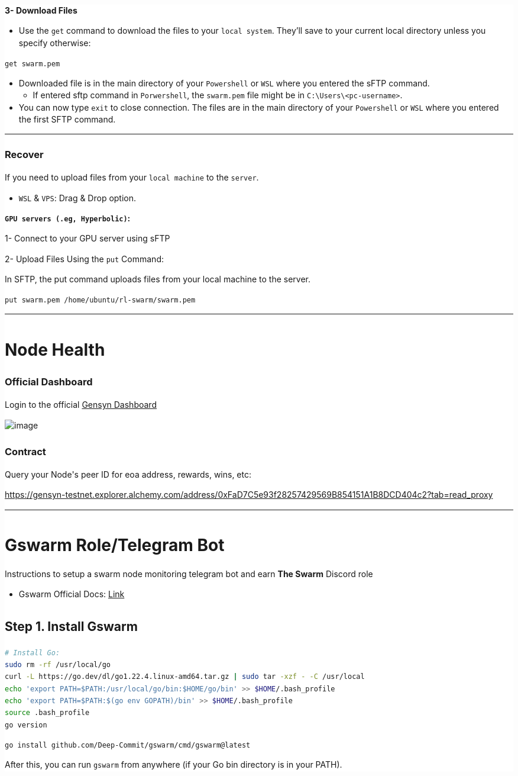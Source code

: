 **3- Download Files**
 * Use the `get` command to download the files to your `local system`. They’ll save to your current local directory unless you specify otherwise:
 ```
 get swarm.pem
 ```
* Downloaded file is in the main directory of your `Powershell` or `WSL` where you entered the sFTP command.
  * If entered sftp command in `Porwershell`, the `swarm.pem` file might be in `C:\Users\<pc-username>`.
* You can now type `exit` to close connection. The files are in the main directory of your `Powershell` or `WSL` where you entered the first SFTP command.

---

### Recover
If you need to upload files from your `local machine` to the `server`.
* `WSL` & `VPS`: Drag & Drop option.

**`GPU servers (.eg, Hyperbolic)`:**

1- Connect to your GPU server using sFTP

2- Upload Files Using the `put` Command:

In SFTP, the put command uploads files from your local machine to the server. 
```bash
put swarm.pem /home/ubuntu/rl-swarm/swarm.pem
```

---

# Node Health
### Official Dashboard
Login to the official [Gensyn Dashboard](https://dashboard.gensyn.ai/)

![image](https://github.com/user-attachments/assets/cd8e8cd3-f057-450a-b1a2-a90ca10aa3a6)

### Contract
Query your Node's peer ID for eoa address, rewards, wins, etc:

https://gensyn-testnet.explorer.alchemy.com/address/0xFaD7C5e93f28257429569B854151A1B8DCD404c2?tab=read_proxy

---

# Gswarm Role/Telegram Bot
Instructions to setup a swarm node monitoring telegram bot and earn **The Swarm** Discord role
* Gswarm Official Docs: [Link ](https://gswarm.dev/docs)

## Step 1. Install Gswarm
```bash
# Install Go:
sudo rm -rf /usr/local/go
curl -L https://go.dev/dl/go1.22.4.linux-amd64.tar.gz | sudo tar -xzf - -C /usr/local
echo 'export PATH=$PATH:/usr/local/go/bin:$HOME/go/bin' >> $HOME/.bash_profile
echo 'export PATH=$PATH:$(go env GOPATH)/bin' >> $HOME/.bash_profile
source .bash_profile
go version
```
```
go install github.com/Deep-Commit/gswarm/cmd/gswarm@latest
```
After this, you can run `gswarm` from anywhere (if your Go bin directory is in your PATH).